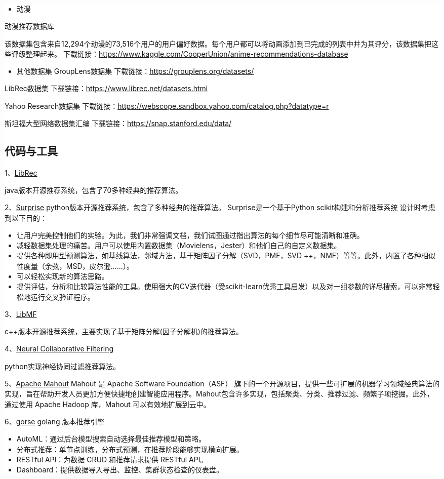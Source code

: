 - 动漫

动漫推荐数据库

该数据集包含来自12,294个动漫的73,516个用户的用户偏好数据。每个用户都可以将动画添加到已完成的列表中并为其评分，该数据集把这些评级整理起来。
下载链接：https://www.kaggle.com/CooperUnion/anime-recommendations-database

 

- 其他数据集
GroupLens数据集
下载链接：https://grouplens.org/datasets/

LibRec数据集
下载链接：https://www.librec.net/datasets.html

Yahoo Research数据集
下载链接：https://webscope.sandbox.yahoo.com/catalog.php?datatype=r

斯坦福大型网络数据集汇编
下载链接：https://snap.stanford.edu/data/


## 代码与工具

1、[LibRec](https://github.com/guoguibing/librec)

java版本开源推荐系统，包含了70多种经典的推荐算法。

2、[Surprise](http://surpriselib.com/)
python版本开源推荐系统，包含了多种经典的推荐算法。
Surprise是一个基于Python scikit构建和分析推荐系统
设计时考虑到以下目的：

- 让用户完美控制他们的实验。为此，我们非常强调文档，我们试图通过指出算法的每个细节尽可能清晰和准确。
- 减轻数据集处理的痛苦。用户可以使用内置数据集（Movielens，Jester）和他们自己的自定义数据集。
- 提供各种即用型预测算法，如基线算法，邻域方法，基于矩阵因子分解（SVD，PMF，SVD ++，NMF）等等。此外，内置了各种相似性度量（余弦，MSD，皮尔逊......）。
- 可以轻松实现新的算法思路。
- 提供评估，分析和比较算法性能的工具。使用强大的CV迭代器（受scikit-learn优秀工具启发）以及对一组参数的详尽搜索，可以非常轻松地运行交叉验证程序。


3、[LibMF](https://www.csie.ntu.edu.tw/~cjlin/libmf/)

c++版本开源推荐系统，主要实现了基于矩阵分解(因子分解机)的推荐算法。

4、[Neural Collaborative Filtering](https://github.com/hexiangnan/neural_collaborative_filtering)

python实现神经协同过滤推荐算法。

5、[Apache Mahout](http://mahout.apache.org/)
Mahout 是 Apache Software Foundation（ASF） 旗下的一个开源项目，提供一些可扩展的机器学习领域经典算法的实现，旨在帮助开发人员更加方便快捷地创建智能应用程序。Mahout包含许多实现，包括聚类、分类、推荐过滤、频繁子项挖掘。此外，通过使用 Apache Hadoop 库，Mahout 可以有效地扩展到云中。

6、[gorse](https://github.com/zhenghaoz/gorse)
golang 版本推荐引擎

- AutoML：通过后台模型搜索自动选择最佳推荐模型和策略。
- 分布式推荐：单节点训练，分布式预测，在推荐阶段能够实现横向扩展。
- RESTful API：为数据 CRUD 和推荐请求提供 RESTful API。
- Dashboard：提供数据导入导出、监控、集群状态检查的仪表盘。
